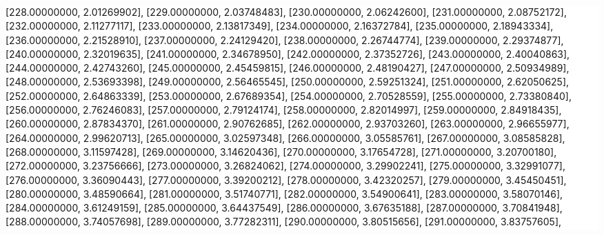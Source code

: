[228.00000000,   2.01269902],
[229.00000000,   2.03748483],
[230.00000000,   2.06242600],
[231.00000000,   2.08752172],
[232.00000000,   2.11277117],
[233.00000000,   2.13817349],
[234.00000000,   2.16372784],
[235.00000000,   2.18943334],
[236.00000000,   2.21528910],
[237.00000000,   2.24129420],
[238.00000000,   2.26744774],
[239.00000000,   2.29374877],
[240.00000000,   2.32019635],
[241.00000000,   2.34678950],
[242.00000000,   2.37352726],
[243.00000000,   2.40040863],
[244.00000000,   2.42743260],
[245.00000000,   2.45459815],
[246.00000000,   2.48190427],
[247.00000000,   2.50934989],
[248.00000000,   2.53693398],
[249.00000000,   2.56465545],
[250.00000000,   2.59251324],
[251.00000000,   2.62050625],
[252.00000000,   2.64863339],
[253.00000000,   2.67689354],
[254.00000000,   2.70528559],
[255.00000000,   2.73380840],
[256.00000000,   2.76246083],
[257.00000000,   2.79124174],
[258.00000000,   2.82014997],
[259.00000000,   2.84918435],
[260.00000000,   2.87834370],
[261.00000000,   2.90762685],
[262.00000000,   2.93703260],
[263.00000000,   2.96655977],
[264.00000000,   2.99620713],
[265.00000000,   3.02597348],
[266.00000000,   3.05585761],
[267.00000000,   3.08585828],
[268.00000000,   3.11597428],
[269.00000000,   3.14620436],
[270.00000000,   3.17654728],
[271.00000000,   3.20700180],
[272.00000000,   3.23756666],
[273.00000000,   3.26824062],
[274.00000000,   3.29902241],
[275.00000000,   3.32991077],
[276.00000000,   3.36090443],
[277.00000000,   3.39200212],
[278.00000000,   3.42320257],
[279.00000000,   3.45450451],
[280.00000000,   3.48590664],
[281.00000000,   3.51740771],
[282.00000000,   3.54900641],
[283.00000000,   3.58070146],
[284.00000000,   3.61249159],
[285.00000000,   3.64437549],
[286.00000000,   3.67635188],
[287.00000000,   3.70841948],
[288.00000000,   3.74057698],
[289.00000000,   3.77282311],
[290.00000000,   3.80515656],
[291.00000000,   3.83757605],